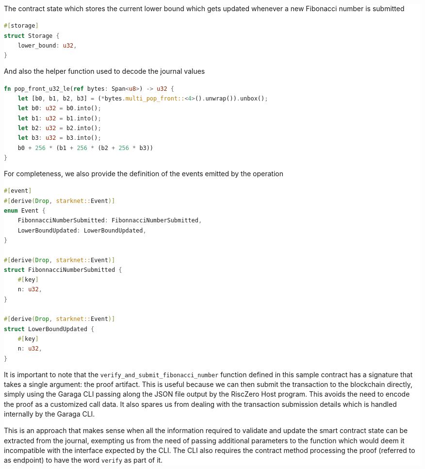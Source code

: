 The contract state which stores the current lower bound which gets updated whenever a new Fibonacci number is submitted

```rust
#[storage]
struct Storage {
    lower_bound: u32,
}
```

And also the helper function used to decode the journal values

```rust
fn pop_front_u32_le(ref bytes: Span<u8>) -> u32 {
    let [b0, b1, b2, b3] = (*bytes.multi_pop_front::<4>().unwrap()).unbox();
    let b0: u32 = b0.into();
    let b1: u32 = b1.into();
    let b2: u32 = b2.into();
    let b3: u32 = b3.into();
    b0 + 256 * (b1 + 256 * (b2 + 256 * b3))
}
```

For completeness, we also provide the definition of the events emitted by the operation

```rust
#[event]
#[derive(Drop, starknet::Event)]
enum Event {
    FibonnacciNumberSubmitted: FibonnacciNumberSubmitted,
    LowerBoundUpdated: LowerBoundUpdated,
}

#[derive(Drop, starknet::Event)]
struct FibonnacciNumberSubmitted {
    #[key]
    n: u32,
}

#[derive(Drop, starknet::Event)]
struct LowerBoundUpdated {
    #[key]
    n: u32,
}
```

It is important to note that the `verify_and_submit_fibonacci_number` function defined in this sample contract has a signature that takes a single argument: the proof artifact. This is useful because we can then submit the transaction to the blockchain directly, simply using the Garaga CLI passing along the JSON file output by the RiscZero Host program. This avoids the need to encode the proof as a customized call data. It also spares us from dealing with the transaction submission details which is handled internally by the Garaga CLI.

This is an approach that makes sense when all the information required to validate and update the smart contract state can be extracted from the journal, exempting us from the need of passing additional parameters to the function which would deem it incompatible with the interface expected by the CLI. The CLI also requires the contract method processing the proof (referred to as endpoint) to have the word `verify` as part of it.
